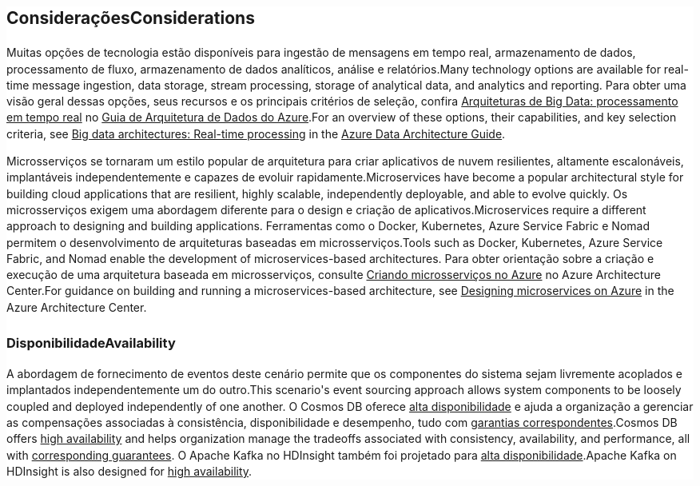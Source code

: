 ## <a name="considerations"></a><span data-ttu-id="8be5e-140">Considerações</span><span class="sxs-lookup"><span data-stu-id="8be5e-140">Considerations</span></span>

<span data-ttu-id="8be5e-141">Muitas opções de tecnologia estão disponíveis para ingestão de mensagens em tempo real, armazenamento de dados, processamento de fluxo, armazenamento de dados analíticos, análise e relatórios.</span><span class="sxs-lookup"><span data-stu-id="8be5e-141">Many technology options are available for real-time message ingestion, data storage, stream processing, storage of analytical data, and analytics and reporting.</span></span> <span data-ttu-id="8be5e-142">Para obter uma visão geral dessas opções, seus recursos e os principais critérios de seleção, confira [Arquiteturas de Big Data: processamento em tempo real](/azure/architecture/data-guide/technology-choices/real-time-ingestion) no [Guia de Arquitetura de Dados do Azure](/azure/architecture/data-guide/).</span><span class="sxs-lookup"><span data-stu-id="8be5e-142">For an overview of these options, their capabilities, and key selection criteria, see [Big data architectures: Real-time processing](/azure/architecture/data-guide/technology-choices/real-time-ingestion) in the [Azure Data Architecture Guide](/azure/architecture/data-guide/).</span></span>

<span data-ttu-id="8be5e-143">Microsserviços se tornaram um estilo popular de arquitetura para criar aplicativos de nuvem resilientes, altamente escalonáveis, implantáveis independentemente e capazes de evoluir rapidamente.</span><span class="sxs-lookup"><span data-stu-id="8be5e-143">Microservices have become a popular architectural style for building cloud applications that are resilient, highly scalable, independently deployable, and able to evolve quickly.</span></span> <span data-ttu-id="8be5e-144">Os microsserviços exigem uma abordagem diferente para o design e criação de aplicativos.</span><span class="sxs-lookup"><span data-stu-id="8be5e-144">Microservices require a different approach to designing and building applications.</span></span> <span data-ttu-id="8be5e-145">Ferramentas como o Docker, Kubernetes, Azure Service Fabric e Nomad permitem o desenvolvimento de arquiteturas baseadas em microsserviços.</span><span class="sxs-lookup"><span data-stu-id="8be5e-145">Tools such as Docker, Kubernetes, Azure Service Fabric, and Nomad enable the development of microservices-based architectures.</span></span> <span data-ttu-id="8be5e-146">Para obter orientação sobre a criação e execução de uma arquitetura baseada em microsserviços, consulte [Criando microsserviços no Azure](/azure/architecture/microservices/) no Azure Architecture Center.</span><span class="sxs-lookup"><span data-stu-id="8be5e-146">For guidance on building and running a microservices-based architecture, see [Designing microservices on Azure](/azure/architecture/microservices/) in the Azure Architecture Center.</span></span>

### <a name="availability"></a><span data-ttu-id="8be5e-147">Disponibilidade</span><span class="sxs-lookup"><span data-stu-id="8be5e-147">Availability</span></span>

<span data-ttu-id="8be5e-148">A abordagem de fornecimento de eventos deste cenário permite que os componentes do sistema sejam livremente acoplados e implantados independentemente um do outro.</span><span class="sxs-lookup"><span data-stu-id="8be5e-148">This scenario's event sourcing approach allows system components to be loosely coupled and deployed independently of one another.</span></span> <span data-ttu-id="8be5e-149">O Cosmos DB oferece [alta disponibilidade][docs-cosmos-db-regional-failover] e ajuda a organização a gerenciar as compensações associadas à consistência, disponibilidade e desempenho, tudo com [garantias correspondentes][docs-cosmos-db-guarantees].</span><span class="sxs-lookup"><span data-stu-id="8be5e-149">Cosmos DB offers [high availability][docs-cosmos-db-regional-failover] and helps organization manage the tradeoffs associated with consistency, availability, and performance, all with [corresponding guarantees][docs-cosmos-db-guarantees].</span></span> <span data-ttu-id="8be5e-150">O Apache Kafka no HDInsight também foi projetado para [alta disponibilidade][docs-kafka-high-availability].</span><span class="sxs-lookup"><span data-stu-id="8be5e-150">Apache Kafka on HDInsight is also designed for [high availability][docs-kafka-high-availability].</span></span>


[product-category]: https://azure.microsoft.com/product-categories/databases/
[source-document]: https://customers.microsoft.com/en-us/story/jet-com-powers-innovative-e-commerce-engine-on-azure-in-less-than-12-months
[source-presentation]: https://channel9.msdn.com/events/Build/2018/BRK3602
[small-pricing]: https://azure.com/e/3d43949ffbb945a88cc0a126dc3a0e6e
[medium-pricing]: https://azure.com/e/1f1e7bf2a6ad4f7799581211f4369b9b
[large-pricing]: https://azure.com/e/75207172ece94cf6b5fb354a2252b333
[architecture-diagram]: ./media/architecture-diagram-cosmos-db.png
[docs-cosmos-db]: /azure/cosmos-db
[docs-cosmos-db-change-feed]: /azure/cosmos-db/change-feed
[docs-cosmos-db-regional-failover]: /azure/cosmos-db/regional-failover
[docs-cosmos-db-guarantees]: /azure/cosmos-db/distribute-data-globally#AvailabilityGuarantees
[docs-cosmos-db-use-cases]: /azure/cosmos-db/use-cases
[docs-kafka]: /azure/hdinsight/kafka/apache-kafka-introduction
[docs-kafka-high-availability]: /azure/hdinsight/kafka/apache-kafka-high-availability
[docs-event-hubs]: /azure/event-hubs/event-hubs-what-is-event-hubs
[docs-stream-analytics]: /azure/stream-analytics/stream-analytics-introduction
[docs-blob-storage]: /azure/storage/blobs/storage-blobs-introduction
[availability]: /azure/architecture/checklist/availability
[scalability]: /azure/architecture/checklist/scalability
[resiliency]: /azure/architecture/patterns/category/resiliency/
[security]: /azure/security/